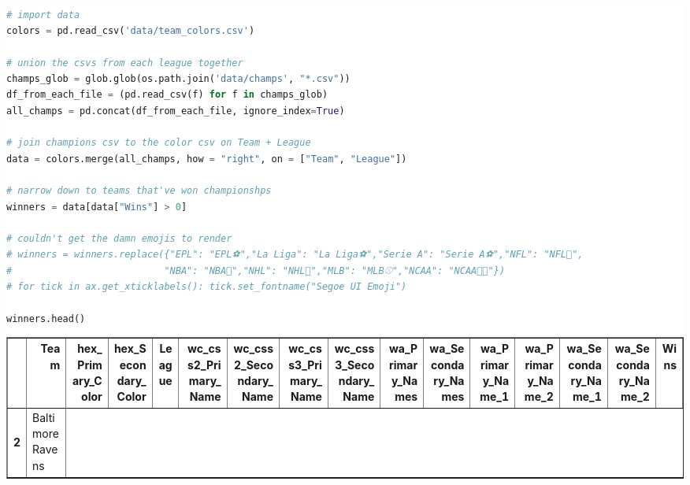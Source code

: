 
```python
# import data
colors = pd.read_csv('data/team_colors.csv')

# union the csvs from each league together
champs_glob = glob.glob(os.path.join('data/champs', "*.csv"))
df_from_each_file = (pd.read_csv(f) for f in champs_glob)
all_champs = pd.concat(df_from_each_file, ignore_index=True)

# join champions csv to the color csv on Team + League
data = colors.merge(all_champs, how = "right", on = ["Team", "League"])

# narrow down to teams that've won championshps
winners = data[data["Wins"] > 0]

# couldn't get the damn emojis to render
# winners = winners.replace({"EPL": "EPL⚽","La Liga": "La Liga⚽","Serie A": "Serie A⚽","NFL": "NFL🏈",
#                           "NBA": "NBA🏀","NHL": "NHL🏒","MLB": "MLB⚾","NCAA": "NCAA🏈🏀"})
# for tick in ax.get_xticklabels(): tick.set_fontname("Segoe UI Emoji")

winners.head()
```




<div>
<style scoped>
    .dataframe tbody tr th:only-of-type {
        vertical-align: middle;
    }

    .dataframe tbody tr th {
        vertical-align: top;
    }

    .dataframe thead th {
        text-align: right;
    }
</style>
<table border="1" class="dataframe">
  <thead>
    <tr style="text-align: right;">
      <th></th>
      <th>Team</th>
      <th>hex_Primary_Color</th>
      <th>hex_Secondary_Color</th>
      <th>League</th>
      <th>wc_css2_Primary_Name</th>
      <th>wc_css2_Secondary_Name</th>
      <th>wc_css3_Primary_Name</th>
      <th>wc_css3_Secondary_Name</th>
      <th>wa_Primary_Names</th>
      <th>wa_Secondary_Names</th>
      <th>wa_Primary_Name_1</th>
      <th>wa_Primary_Name_2</th>
      <th>wa_Secondary_Name_1</th>
      <th>wa_Secondary_Name_2</th>
      <th>Wins</th>
    </tr>
  </thead>
  <tbody>
    <tr>
      <th>2</th>
      <td>Baltimore Ravens</td>